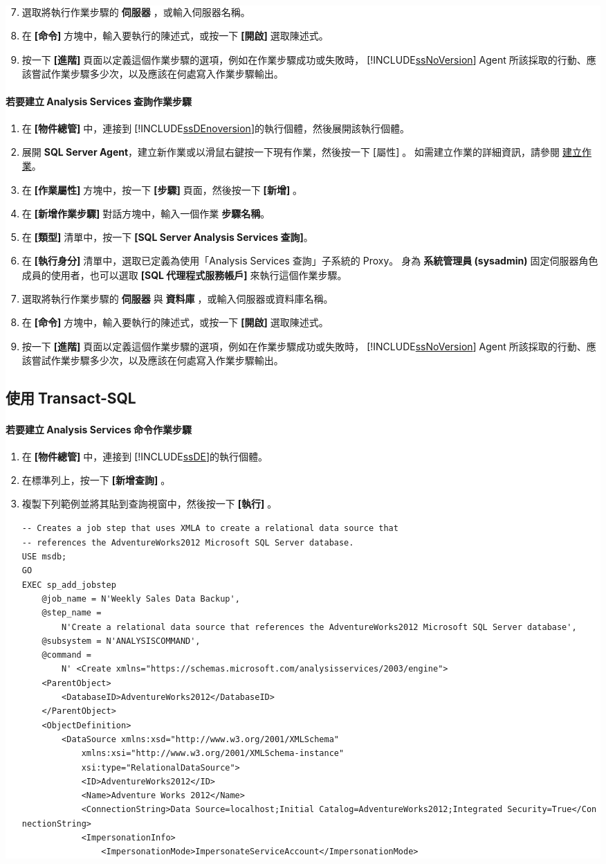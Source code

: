 7.  選取將執行作業步驟的 **伺服器** ，或輸入伺服器名稱。  
  
8.  在 **[命令]** 方塊中，輸入要執行的陳述式，或按一下 **[開啟]** 選取陳述式。  
  
9. 按一下 **[進階]** 頁面以定義這個作業步驟的選項，例如在作業步驟成功或失敗時， [!INCLUDE[ssNoVersion](../../includes/ssnoversion-md.md)] Agent 所該採取的行動、應該嘗試作業步驟多少次，以及應該在何處寫入作業步驟輸出。  
  
#### <a name="to-create-an-analysis-services-query-job-step"></a>若要建立 Analysis Services 查詢作業步驟  
  
1.  在 **[物件總管]** 中，連接到 [!INCLUDE[ssDEnoversion](../../includes/ssdenoversion_md.md)]的執行個體，然後展開該執行個體。  
  
2.  展開 **SQL Server Agent**，建立新作業或以滑鼠右鍵按一下現有作業，然後按一下 [屬性]  。 如需建立作業的詳細資訊，請參閱 [建立作業](../../ssms/agent/create-jobs.md)。  
  
3.  在 **[作業屬性]** 方塊中，按一下 **[步驟]** 頁面，然後按一下 **[新增]** 。  
  
4.  在 **[新增作業步驟]** 對話方塊中，輸入一個作業 **步驟名稱**。  
  
5.  在 **[類型]** 清單中，按一下 **[SQL Server Analysis Services 查詢]**。  
  
6.  在 **[執行身分]** 清單中，選取已定義為使用「Analysis Services 查詢」子系統的 Proxy。 身為 **系統管理員 (sysadmin)** 固定伺服器角色成員的使用者，也可以選取 **[SQL 代理程式服務帳戶]** 來執行這個作業步驟。  
  
7.  選取將執行作業步驟的 **伺服器** 與 **資料庫** ，或輸入伺服器或資料庫名稱。  
  
8.  在 **[命令]** 方塊中，輸入要執行的陳述式，或按一下 **[開啟]** 選取陳述式。  
  
9. 按一下 **[進階]** 頁面以定義這個作業步驟的選項，例如在作業步驟成功或失敗時， [!INCLUDE[ssNoVersion](../../includes/ssnoversion-md.md)] Agent 所該採取的行動、應該嘗試作業步驟多少次，以及應該在何處寫入作業步驟輸出。  
  
## <a name="using-transact-sql"></a><a name="TSQL"></a>使用 Transact-SQL  
  
#### <a name="to-create-an-analysis-services-command-job-step"></a>若要建立 Analysis Services 命令作業步驟  
  
1.  在 **[物件總管]** 中，連接到 [!INCLUDE[ssDE](../../includes/ssde_md.md)]的執行個體。  
  
2.  在標準列上，按一下 **[新增查詢]** 。  
  
3.  複製下列範例並將其貼到查詢視窗中，然後按一下 **[執行]** 。  
  
    ```  
    -- Creates a job step that uses XMLA to create a relational data source that
    -- references the AdventureWorks2012 Microsoft SQL Server database.  
    USE msdb;  
    GO  
    EXEC sp_add_jobstep  
        @job_name = N'Weekly Sales Data Backup',  
        @step_name =
            N'Create a relational data source that references the AdventureWorks2012 Microsoft SQL Server database',  
        @subsystem = N'ANALYSISCOMMAND',  
        @command =
            N' <Create xmlns="https://schemas.microsoft.com/analysisservices/2003/engine">  
        <ParentObject>  
            <DatabaseID>AdventureWorks2012</DatabaseID>  
        </ParentObject>  
        <ObjectDefinition>  
            <DataSource xmlns:xsd="http://www.w3.org/2001/XMLSchema"
                xmlns:xsi="http://www.w3.org/2001/XMLSchema-instance"
                xsi:type="RelationalDataSource">  
                <ID>AdventureWorks2012</ID>  
                <Name>Adventure Works 2012</Name>  
                <ConnectionString>Data Source=localhost;Initial Catalog=AdventureWorks2012;Integrated Security=True</ConnectionString>  
                <ImpersonationInfo>  
                    <ImpersonationMode>ImpersonateServiceAccount</ImpersonationMode>  